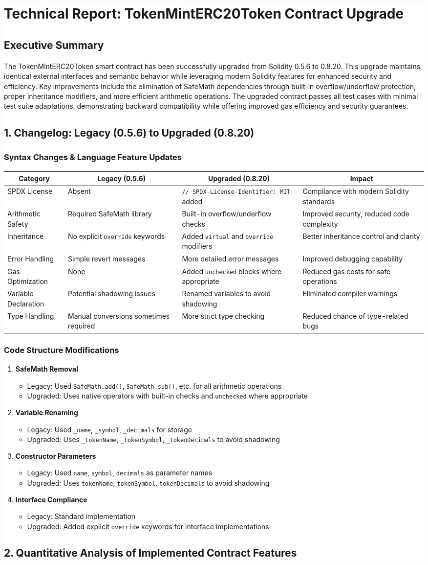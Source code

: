 # Technical Report: TokenMintERC20Token Contract Upgrade

## Executive Summary

The TokenMintERC20Token smart contract has been successfully upgraded from Solidity 0.5.6 to 0.8.20. This upgrade maintains identical external interfaces and semantic behavior while leveraging modern Solidity features for enhanced security and efficiency. Key improvements include the elimination of SafeMath dependencies through built-in overflow/underflow protection, proper inheritance modifiers, and more efficient arithmetic operations. The upgraded contract passes all test cases with minimal test suite adaptations, demonstrating backward compatibility while offering improved gas efficiency and security guarantees.

## 1. Changelog: Legacy (0.5.6) to Upgraded (0.8.20)

### Syntax Changes & Language Feature Updates

| Category | Legacy (0.5.6) | Upgraded (0.8.20) | Impact |
|----------|--------------|-----------------|--------|
| SPDX License | Absent | `// SPDX-License-Identifier: MIT` added | Compliance with modern Solidity standards |
| Arithmetic Safety | Required SafeMath library | Built-in overflow/underflow checks | Improved security, reduced code complexity |
| Inheritance | No explicit `override` keywords | Added `virtual` and `override` modifiers | Better inheritance control and clarity |
| Error Handling | Simple revert messages | More detailed error messages | Improved debugging capability |
| Gas Optimization | None | Added `unchecked` blocks where appropriate | Reduced gas costs for safe operations |
| Variable Declaration | Potential shadowing issues | Renamed variables to avoid shadowing | Eliminated compiler warnings |
| Type Handling | Manual conversions sometimes required | More strict type checking | Reduced chance of type-related bugs |

### Code Structure Modifications

1. **SafeMath Removal**
   - Legacy: Used `SafeMath.add()`, `SafeMath.sub()`, etc. for all arithmetic operations
   - Upgraded: Uses native operators with built-in checks and `unchecked` where appropriate

2. **Variable Renaming**
   - Legacy: Used `_name`, `_symbol`, `_decimals` for storage
   - Upgraded: Uses `_tokenName`, `_tokenSymbol`, `_tokenDecimals` to avoid shadowing

3. **Constructor Parameters**
   - Legacy: Used `name`, `symbol`, `decimals` as parameter names
   - Upgraded: Uses `tokenName`, `tokenSymbol`, `tokenDecimals` to avoid shadowing

4. **Interface Compliance**
   - Legacy: Standard implementation
   - Upgraded: Added explicit `override` keywords for interface implementations

## 2. Quantitative Analysis of Implemented Contract Features
